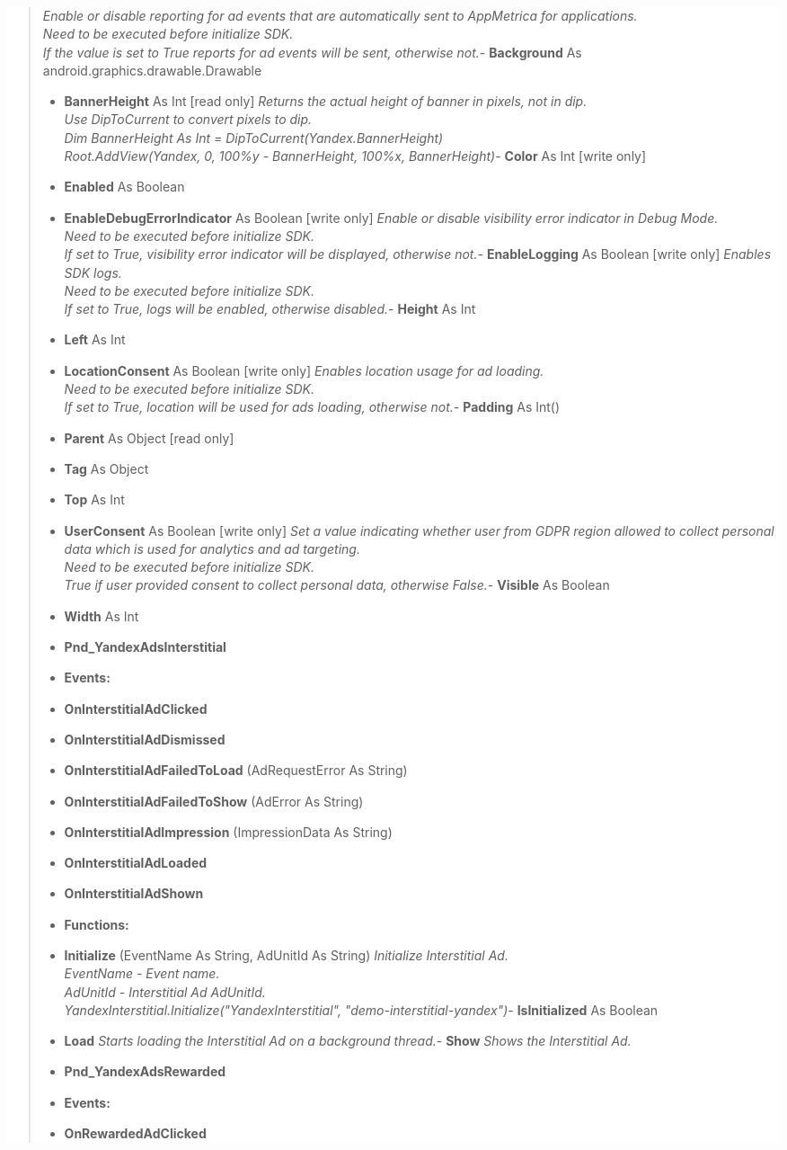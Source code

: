 > *Enable or disable reporting for ad events that are automatically sent to AppMetrica for applications.  
>  Need to be executed before initialize SDK.  
>  If the value is set to True reports for ad events will be sent, otherwise not.*- **Background** As android.graphics.drawable.Drawable
> - **BannerHeight** As Int [read only]
> *Returns the actual height of banner in pixels, not in dip.  
>  Use DipToCurrent to convert pixels to dip.  
>  Dim BannerHeight As Int = DipToCurrent(Yandex.BannerHeight)  
>  Root.AddView(Yandex, 0, 100%y - BannerHeight, 100%x, BannerHeight)*- **Color** As Int [write only]
> - **Enabled** As Boolean
> - **EnableDebugErrorIndicator** As Boolean [write only]
> *Enable or disable visibility error indicator in Debug Mode.  
>  Need to be executed before initialize SDK.  
>  If set to True, visibility error indicator will be displayed, otherwise not.*- **EnableLogging** As Boolean [write only]
> *Enables SDK logs.  
>  Need to be executed before initialize SDK.  
>  If set to True, logs will be enabled, otherwise disabled.*- **Height** As Int
> - **Left** As Int
> - **LocationConsent** As Boolean [write only]
> *Enables location usage for ad loading.  
>  Need to be executed before initialize SDK.  
>  If set to True, location will be used for ads loading, otherwise not.*- **Padding** As Int()
> - **Parent** As Object [read only]
> - **Tag** As Object
> - **Top** As Int
> - **UserConsent** As Boolean [write only]
> *Set a value indicating whether user from GDPR region allowed to collect personal data which is used for analytics and ad targeting.  
>  Need to be executed before initialize SDK.  
>  True if user provided consent to collect personal data, otherwise False.*- **Visible** As Boolean
> - **Width** As Int
>
> - **Pnd\_YandexAdsInterstitial**
>
> - **Events:**
>
> - **OnInterstitialAdClicked**
> - **OnInterstitialAdDismissed**
> - **OnInterstitialAdFailedToLoad** (AdRequestError As String)
> - **OnInterstitialAdFailedToShow** (AdError As String)
> - **OnInterstitialAdImpression** (ImpressionData As String)
> - **OnInterstitialAdLoaded**
> - **OnInterstitialAdShown**
>
> - **Functions:**
>
> - **Initialize** (EventName As String, AdUnitId As String)
> *Initialize Interstitial Ad.  
>  EventName - Event name.  
>  AdUnitId - Interstitial Ad AdUnitId.  
>  YandexInterstitial.Initialize("YandexInterstitial", "demo-interstitial-yandex")*- **IsInitialized** As Boolean
> - **Load**
> *Starts loading the Interstitial Ad on a background thread.*- **Show**
> *Shows the Interstitial Ad.*
> - **Pnd\_YandexAdsRewarded**
>
> - **Events:**
>
> - **OnRewardedAdClicked**